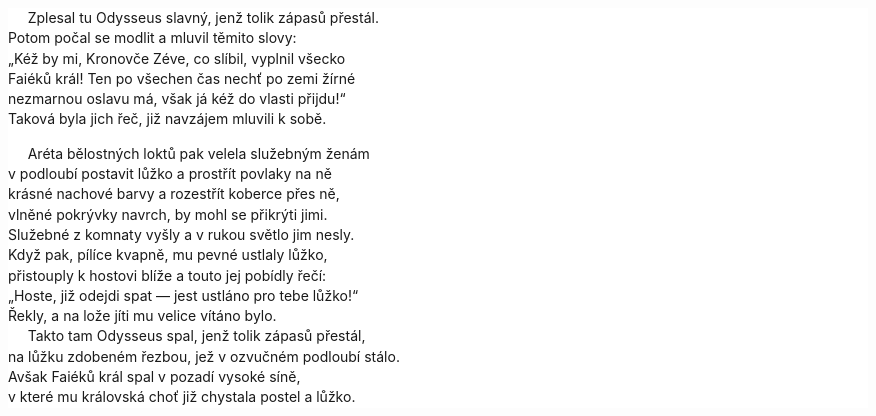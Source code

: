      Zplesal tu Odysseus slavný, jenž tolik zápasů přestál.  
Potom počal se modlit a mluvil těmito slovy:  
„Kéž by mi, Kronovče Zéve, co slíbil, vyplnil všecko  
Faiéků král! Ten po všechen čas nechť po zemi žírné  
nezmarnou oslavu má, však já kéž do vlasti přijdu!“  
Taková byla jich řeč, již navzájem mluvili k sobě.

     Aréta bělostných loktů pak velela služebným ženám  
v podloubí postavit lůžko a prostřít povlaky na ně  
krásné nachové barvy a rozestřít koberce přes ně,  
vlněné pokrývky navrch, by mohl se přikrýti jimi.  
Služebné z komnaty vyšly a v rukou světlo jim nesly.  
Když pak, pílíce kvapně, mu pevné ustlaly lůžko,  
přistouply k hostovi blíže a touto jej pobídly řečí:  
„Hoste, již odejdi spat — jest ustláno pro tebe lůžko!“  
Řekly, a na lože jíti mu velice vítáno bylo.  
     Takto tam Odysseus spal, jenž tolik zápasů přestál,  
na lůžku zdobeném řezbou, jež v ozvučném podloubí stálo.  
Avšak Faiéků král spal v pozadí vysoké síně,  
v které mu královská choť již chystala postel a lůžko.
